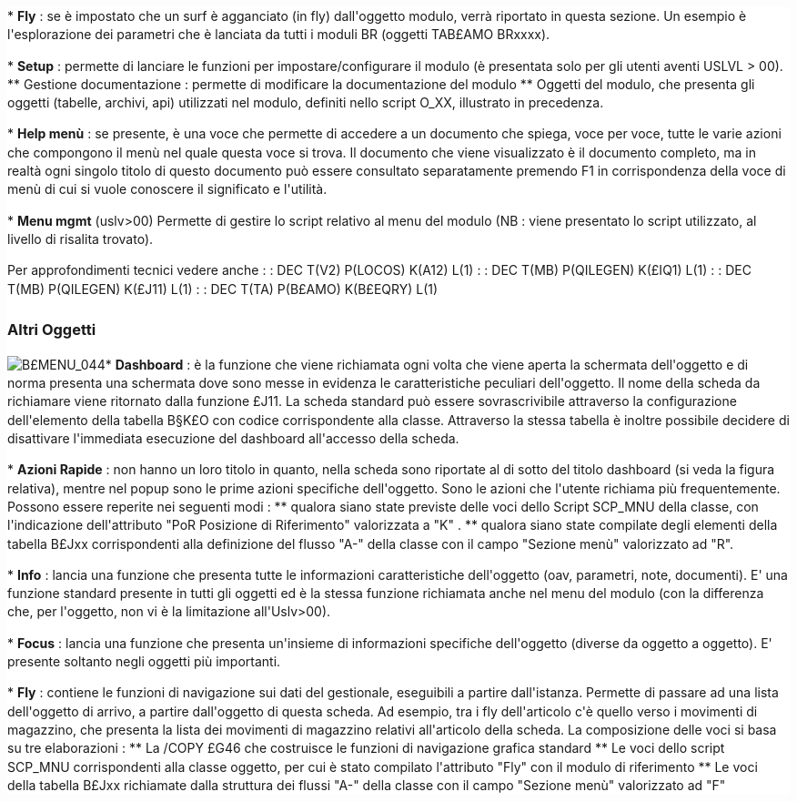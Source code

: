 \* **Fly** :  se è impostato che un surf è agganciato (in fly) dall'oggetto modulo, verrà riportato in questa sezione. Un esempio è l'esplorazione dei parametri che è lanciata da tutti i moduli BR (oggetti TAB£AMO BRxxxx).

\* **Setup** :  permette di lanciare le funzioni per impostare/configurare il modulo (è presentata solo per gli utenti aventi USLVL > 00).
\*\* Gestione documentazione :  permette di modificare la documentazione del modulo
\*\* Oggetti del modulo, che presenta gli oggetti (tabelle, archivi, api) utilizzati nel modulo, definiti nello script O_XX, illustrato in precedenza.

\* **Help menù** :  se presente, è una voce che permette di accedere a un documento che spiega, voce per voce, tutte le varie azioni che compongono il menù nel quale questa voce si trova. Il documento che viene visualizzato è il documento completo, ma in realtà ogni singolo titolo di questo documento può essere consultato separatamente premendo F1 in corrispondenza della voce di menù di cui si vuole conoscere il significato e l'utilità.

\* **Menu mgmt** (uslv>00) Permette di gestire lo script relativo al menu del modulo (NB :  viene presentato lo script utilizzato, al livello di risalita trovato).

Per approfondimenti tecnici vedere anche
 :  : DEC T(V2) P(LOCOS) K(A12) L(1)
 :  : DEC T(MB) P(QILEGEN) K(£IQ1) L(1)
 :  : DEC T(MB) P(QILEGEN) K(£J11) L(1)
 :  : DEC T(TA) P(B£AMO) K(B£EQRY) L(1)

### Altri Oggetti

![B£MENU_044](http://localhost:3000/immagini/B£MENU_05/BXMENU_044.png)\* **Dashboard** :   è la funzione che viene richiamata ogni volta che viene aperta la schermata dell'oggetto e di norma presenta una schermata dove sono messe in evidenza le caratteristiche peculiari dell'oggetto. Il nome della scheda da richiamare viene ritornato dalla funzione £J11. La scheda standard può essere sovrascrivibile attraverso la configurazione dell'elemento della tabella  B§K£O con codice corrispondente alla classe.  Attraverso la stessa tabella è inoltre possibile decidere di disattivare l'immediata esecuzione del dashboard all'accesso della scheda.

\* **Azioni Rapide** :  non hanno un loro titolo in quanto, nella scheda sono riportate al di sotto del titolo dashboard (si veda la figura relativa), mentre nel popup sono le prime azioni specifiche dell'oggetto. Sono le azioni che l'utente richiama più frequentemente. Possono essere reperite nei seguenti modi : 
\*\* qualora siano state previste delle voci dello Script SCP_MNU della classe, con l'indicazione dell'attributo "PoR Posizione di Riferimento" valorizzata a "K" .
\*\* qualora siano state compilate degli elementi della tabella B£Jxx corrispondenti alla definizione del flusso "A-" della classe con il campo "Sezione menù" valorizzato ad "R".

\* **Info** :  lancia una funzione che presenta tutte le informazioni caratteristiche dell'oggetto (oav, parametri,  note, documenti). E' una funzione standard presente in tutti gli oggetti ed è la stessa funzione richiamata anche nel menu del modulo (con la differenza che, per l'oggetto, non vi è la limitazione all'Uslv>00).

\* **Focus** :  lancia una funzione che presenta un'insieme di informazioni specifiche dell'oggetto (diverse da oggetto a oggetto). E' presente soltanto negli oggetti più importanti.

\* **Fly** :  contiene le funzioni di navigazione sui dati del gestionale, eseguibili a partire dall'istanza. Permette di passare ad una lista dell'oggetto di arrivo, a partire dall'oggetto di questa scheda. Ad esempio, tra i fly dell'articolo c'è quello verso i movimenti di magazzino, che presenta la lista dei movimenti di magazzino relativi all'articolo della scheda. La composizione delle voci si basa su tre elaborazioni : 
\*\* La /COPY £G46 che costruisce le funzioni di navigazione grafica standard
\*\* Le voci dello script SCP_MNU corrispondenti alla classe oggetto, per cui è stato compilato l'attributo "Fly" con il modulo di riferimento
\*\* Le voci della tabella B£Jxx richiamate dalla struttura dei flussi "A-" della classe con il campo "Sezione menù" valorizzato ad "F"
